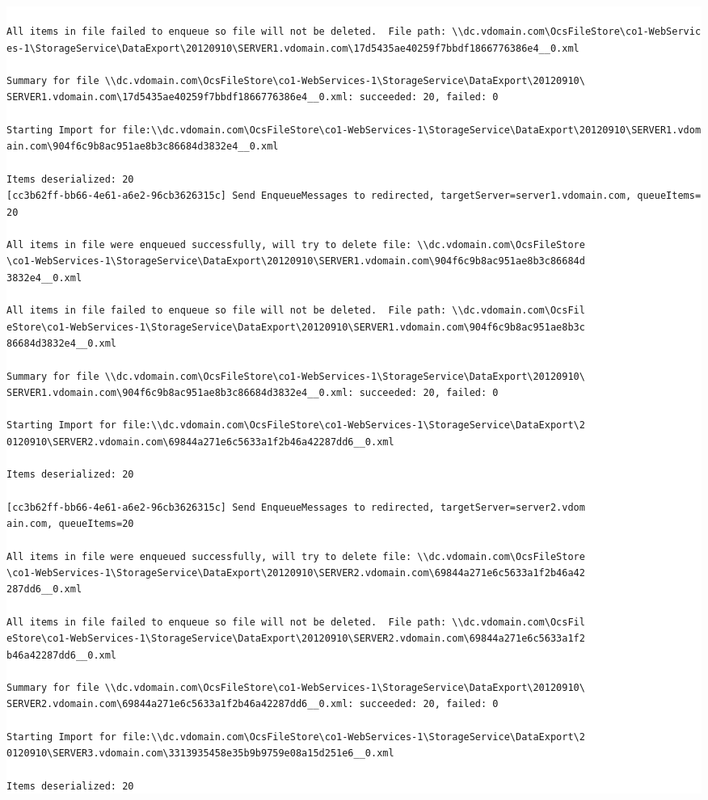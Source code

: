 ```

All items in file failed to enqueue so file will not be deleted.  File path: \\dc.vdomain.com\OcsFileStore\co1-WebServices-1\StorageService\DataExport\20120910\SERVER1.vdomain.com\17d5435ae40259f7bbdf1866776386e4__0.xml

Summary for file \\dc.vdomain.com\OcsFileStore\co1-WebServices-1\StorageService\DataExport\20120910\
SERVER1.vdomain.com\17d5435ae40259f7bbdf1866776386e4__0.xml: succeeded: 20, failed: 0

Starting Import for file:\\dc.vdomain.com\OcsFileStore\co1-WebServices-1\StorageService\DataExport\20120910\SERVER1.vdomain.com\904f6c9b8ac951ae8b3c86684d3832e4__0.xml

Items deserialized: 20
[cc3b62ff-bb66-4e61-a6e2-96cb3626315c] Send EnqueueMessages to redirected, targetServer=server1.vdomain.com, queueItems=20

All items in file were enqueued successfully, will try to delete file: \\dc.vdomain.com\OcsFileStore
\co1-WebServices-1\StorageService\DataExport\20120910\SERVER1.vdomain.com\904f6c9b8ac951ae8b3c86684d
3832e4__0.xml

All items in file failed to enqueue so file will not be deleted.  File path: \\dc.vdomain.com\OcsFil
eStore\co1-WebServices-1\StorageService\DataExport\20120910\SERVER1.vdomain.com\904f6c9b8ac951ae8b3c
86684d3832e4__0.xml

Summary for file \\dc.vdomain.com\OcsFileStore\co1-WebServices-1\StorageService\DataExport\20120910\
SERVER1.vdomain.com\904f6c9b8ac951ae8b3c86684d3832e4__0.xml: succeeded: 20, failed: 0

Starting Import for file:\\dc.vdomain.com\OcsFileStore\co1-WebServices-1\StorageService\DataExport\2
0120910\SERVER2.vdomain.com\69844a271e6c5633a1f2b46a42287dd6__0.xml

Items deserialized: 20

[cc3b62ff-bb66-4e61-a6e2-96cb3626315c] Send EnqueueMessages to redirected, targetServer=server2.vdom
ain.com, queueItems=20

All items in file were enqueued successfully, will try to delete file: \\dc.vdomain.com\OcsFileStore
\co1-WebServices-1\StorageService\DataExport\20120910\SERVER2.vdomain.com\69844a271e6c5633a1f2b46a42
287dd6__0.xml

All items in file failed to enqueue so file will not be deleted.  File path: \\dc.vdomain.com\OcsFil
eStore\co1-WebServices-1\StorageService\DataExport\20120910\SERVER2.vdomain.com\69844a271e6c5633a1f2
b46a42287dd6__0.xml

Summary for file \\dc.vdomain.com\OcsFileStore\co1-WebServices-1\StorageService\DataExport\20120910\
SERVER2.vdomain.com\69844a271e6c5633a1f2b46a42287dd6__0.xml: succeeded: 20, failed: 0

Starting Import for file:\\dc.vdomain.com\OcsFileStore\co1-WebServices-1\StorageService\DataExport\2
0120910\SERVER3.vdomain.com\3313935458e35b9b9759e08a15d251e6__0.xml

Items deserialized: 20
```